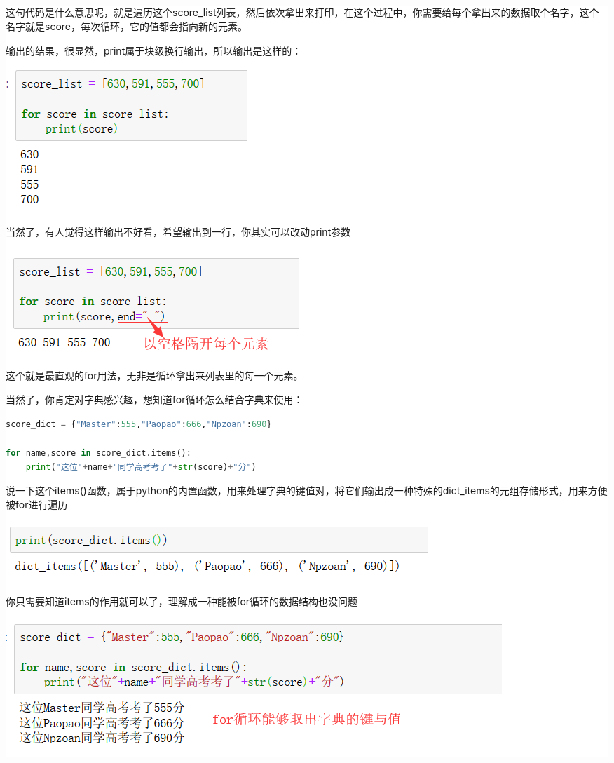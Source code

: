 这句代码是什么意思呢，就是遍历这个score_list列表，然后依次拿出来打印，在这个过程中，你需要给每个拿出来的数据取个名字，这个名字就是score，每次循环，它的值都会指向新的元素。

输出的结果，很显然，print属于块级换行输出，所以输出是这样的：

![1563196532078](assets/1563196532078.png)

当然了，有人觉得这样输出不好看，希望输出到一行，你其实可以改动print参数

![1563196648091](assets/1563196648091.png)

这个就是最直观的for用法，无非是循环拿出来列表里的每一个元素。

当然了，你肯定对字典感兴趣，想知道for循环怎么结合字典来使用：

```python
score_dict = {"Master":555,"Paopao":666,"Npzoan":690}

for name,score in score_dict.items():
    print("这位"+name+"同学高考考了"+str(score)+"分")
```

说一下这个items()函数，属于python的内置函数，用来处理字典的键值对，将它们输出成一种特殊的dict_items的元组存储形式，用来方便被for进行遍历

![1563197773526](assets/1563197773526.png)

你只需要知道items的作用就可以了，理解成一种能被for循环的数据结构也没问题

![1563197478326](assets/1563197478326.png)
